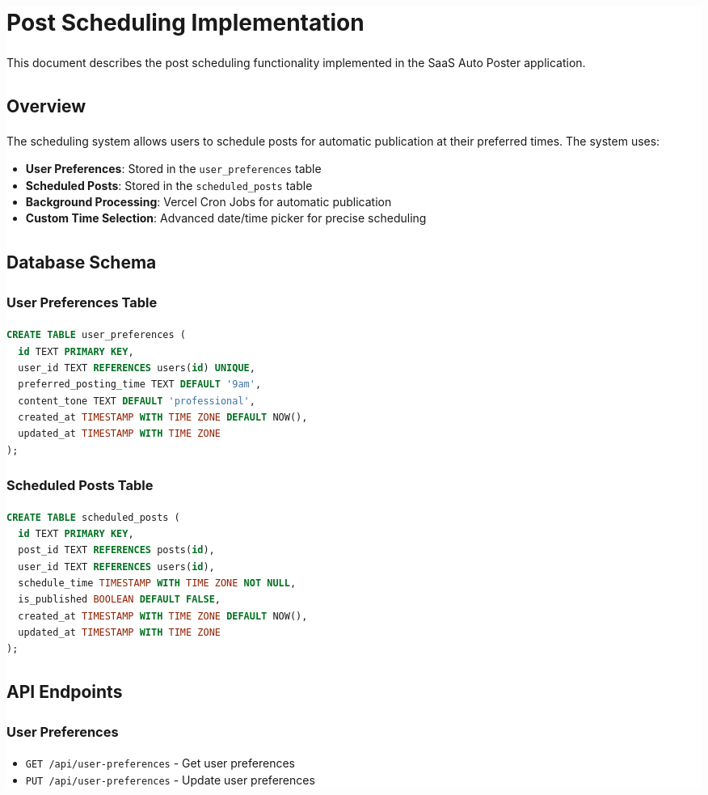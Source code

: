 # Post Scheduling Implementation

This document describes the post scheduling functionality implemented in the SaaS Auto Poster application.

## Overview

The scheduling system allows users to schedule posts for automatic publication at their preferred times. The system uses:

- **User Preferences**: Stored in the `user_preferences` table
- **Scheduled Posts**: Stored in the `scheduled_posts` table
- **Background Processing**: Vercel Cron Jobs for automatic publication
- **Custom Time Selection**: Advanced date/time picker for precise scheduling

## Database Schema

### User Preferences Table

```sql
CREATE TABLE user_preferences (
  id TEXT PRIMARY KEY,
  user_id TEXT REFERENCES users(id) UNIQUE,
  preferred_posting_time TEXT DEFAULT '9am',
  content_tone TEXT DEFAULT 'professional',
  created_at TIMESTAMP WITH TIME ZONE DEFAULT NOW(),
  updated_at TIMESTAMP WITH TIME ZONE
);
```

### Scheduled Posts Table

```sql
CREATE TABLE scheduled_posts (
  id TEXT PRIMARY KEY,
  post_id TEXT REFERENCES posts(id),
  user_id TEXT REFERENCES users(id),
  schedule_time TIMESTAMP WITH TIME ZONE NOT NULL,
  is_published BOOLEAN DEFAULT FALSE,
  created_at TIMESTAMP WITH TIME ZONE DEFAULT NOW(),
  updated_at TIMESTAMP WITH TIME ZONE
);
```

## API Endpoints

### User Preferences

- `GET /api/user-preferences` - Get user preferences
- `PUT /api/user-preferences` - Update user preferences
